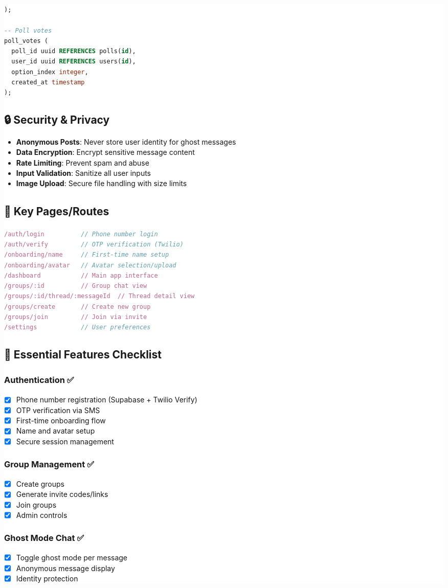 ```sql
);

-- Poll votes
poll_votes (
  poll_id uuid REFERENCES polls(id),
  user_id uuid REFERENCES users(id),
  option_index integer,
  created_at timestamp
);
```

## 🔒 Security & Privacy

- **Anonymous Posts**: Never store user identity for ghost messages
- **Data Encryption**: Encrypt sensitive message content
- **Rate Limiting**: Prevent spam and abuse
- **Input Validation**: Sanitize all user inputs
- **Image Upload**: Secure file handling with size limits

## 📝 Key Pages/Routes

```typescript
/auth/login          // Phone number login
/auth/verify         // OTP verification (Twilio)
/onboarding/name     // First-time name setup
/onboarding/avatar   // Avatar selection/upload
/dashboard           // Main app interface
/groups/:id          // Group chat view
/groups/:id/thread/:messageId  // Thread detail view
/groups/create       // Create new group
/groups/join         // Join via invite
/settings            // User preferences
```

## 🎯 Essential Features Checklist

### Authentication ✅
- [x] Phone number registration (Supabase + Twilio Verify)
- [x] OTP verification via SMS
- [x] First-time onboarding flow
- [x] Name and avatar setup
- [x] Secure session management

### Group Management ✅
- [x] Create groups
- [x] Generate invite codes/links
- [x] Join groups
- [x] Admin controls

### Ghost Mode Chat ✅
- [x] Toggle ghost mode per message
- [x] Anonymous message display
- [x] Identity protection
